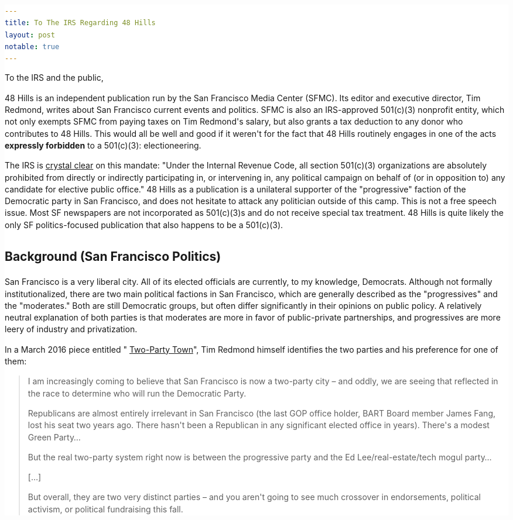 ```yaml
---
title: To The IRS Regarding 48 Hills
layout: post
notable: true
---
```


To the IRS and the public,

48 Hills is an independent publication run by the San Francisco Media Center (SFMC). Its editor and executive director, Tim Redmond, writes about San Francisco current events and politics. SFMC is also an IRS-approved 501(c)(3) nonprofit entity, which not only exempts SFMC from paying taxes on Tim Redmond&#39;s salary, but also grants a tax deduction to any donor who contributes to 48 Hills. This would all be well and good if it weren&#39;t for the fact that 48 Hills routinely engages in one of the acts **expressly forbidden** to a 501(c)(3): electioneering.

The IRS is [crystal clear](https://www.irs.gov/charities-non-profits/charitable-organizations/the-restriction-of-political-campaign-intervention-by-section-501-c-3-tax-exempt-organizations) on this mandate: &quot;Under the Internal Revenue Code, all section 501(c)(3) organizations are absolutely prohibited from directly or indirectly participating in, or intervening in, any political campaign on behalf of (or in opposition to) any candidate for elective public office.&quot; 48 Hills as a publication is a unilateral supporter of the &quot;progressive&quot; faction of the Democratic party in San Francisco, and does not hesitate to attack any politician outside of this camp. This is not a free speech issue. Most SF newspapers are not incorporated as 501(c)(3)s and do not receive special tax treatment. 48 Hills is quite likely the only SF politics-focused publication that also happens to be a 501(c)(3).

## Background (San Francisco Politics)

San Francisco is a very liberal city. All of its elected officials are currently, to my knowledge, Democrats. Although not formally institutionalized, there are two main political factions in San Francisco, which are generally described as the &quot;progressives&quot; and the &quot;moderates.&quot; Both are still Democratic groups, but often differ significantly in their opinions on public policy. A relatively neutral explanation of both parties is that moderates are more in favor of public-private partnerships, and progressives are more leery of industry and privatization.

In a March 2016 piece entitled &quot; [Two-Party Town](http://48hills.org/2016/03/16/san-francisco-two-party-town/)&quot;, Tim Redmond himself identifies the two parties and his preference for one of them:

> I am increasingly coming to believe that San Francisco is now a two-party city – and oddly, we are seeing that reflected in the race to determine who will run the Democratic Party.
>
> Republicans are almost entirely irrelevant in San Francisco (the last GOP office holder, BART Board member James Fang, lost his seat two years ago. There hasn&#39;t been a Republican in any significant elected office in years). There&#39;s a modest Green Party…
>
> But the real two-party system right now is between the progressive party and the Ed Lee/real-estate/tech mogul party…
>
> […]
>
> But overall, they are two very distinct parties – and you aren&#39;t going to see much crossover in endorsements, political activism, or political fundraising this fall.
